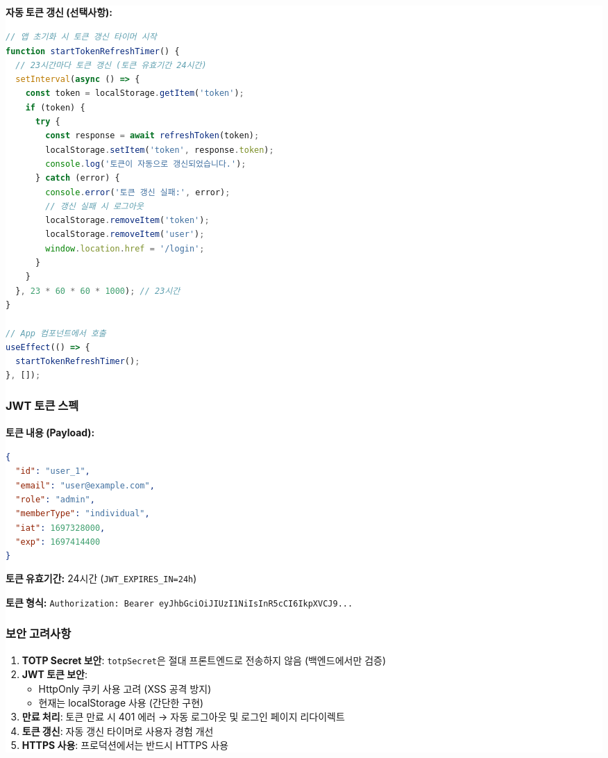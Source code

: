 **자동 토큰 갱신 (선택사항):**
```typescript
// 앱 초기화 시 토큰 갱신 타이머 시작
function startTokenRefreshTimer() {
  // 23시간마다 토큰 갱신 (토큰 유효기간 24시간)
  setInterval(async () => {
    const token = localStorage.getItem('token');
    if (token) {
      try {
        const response = await refreshToken(token);
        localStorage.setItem('token', response.token);
        console.log('토큰이 자동으로 갱신되었습니다.');
      } catch (error) {
        console.error('토큰 갱신 실패:', error);
        // 갱신 실패 시 로그아웃
        localStorage.removeItem('token');
        localStorage.removeItem('user');
        window.location.href = '/login';
      }
    }
  }, 23 * 60 * 60 * 1000); // 23시간
}

// App 컴포넌트에서 호출
useEffect(() => {
  startTokenRefreshTimer();
}, []);
```

### JWT 토큰 스펙

**토큰 내용 (Payload):**
```json
{
  "id": "user_1",
  "email": "user@example.com",
  "role": "admin",
  "memberType": "individual",
  "iat": 1697328000,
  "exp": 1697414400
}
```

**토큰 유효기간:** 24시간 (`JWT_EXPIRES_IN=24h`)

**토큰 형식:** `Authorization: Bearer eyJhbGciOiJIUzI1NiIsInR5cCI6IkpXVCJ9...`

### 보안 고려사항

1. **TOTP Secret 보안**: `totpSecret`은 절대 프론트엔드로 전송하지 않음 (백엔드에서만 검증)
2. **JWT 토큰 보안**:
   - HttpOnly 쿠키 사용 고려 (XSS 공격 방지)
   - 현재는 localStorage 사용 (간단한 구현)
3. **만료 처리**: 토큰 만료 시 401 에러 → 자동 로그아웃 및 로그인 페이지 리다이렉트
4. **토큰 갱신**: 자동 갱신 타이머로 사용자 경험 개선
5. **HTTPS 사용**: 프로덕션에서는 반드시 HTTPS 사용

